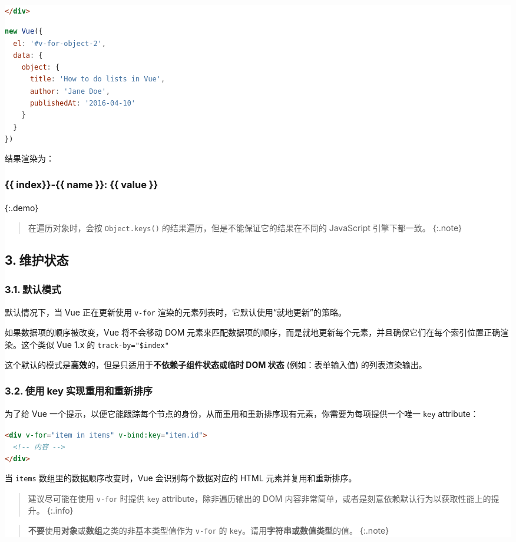 ```html
</div>
```

```js
new Vue({
  el: '#v-for-object-2',
  data: {
    object: {
      title: 'How to do lists in Vue',
      author: 'Jane Doe',
      publishedAt: '2016-04-10'
    }
  }
})
```

结果渲染为：

<div  id="v-for-object-2">
    <h3 v-for="(value, name, index) in aObject">
    {{ index}}-{{ name }}: {{ value }}
    </h3>
</div>
{:.demo}
<script>
new Vue({
  el: '#v-for-object-2',
  data: {
    aObject: {
      title: 'How to do lists in Vue',
      author: 'Jane Doe',
      publishedAt: '2016-04-10'
    }
  }
})
</script>

> 在遍历对象时，会按 `Object.keys()` 的结果遍历，但是不能保证它的结果在不同的 JavaScript 引擎下都一致。
{:.note}

## 3. 维护状态

### 3.1. 默认模式

默认情况下，当 Vue 正在更新使用 `v-for` 渲染的元素列表时，它默认使用“就地更新”的策略。

如果数据项的顺序被改变，Vue 将不会移动 DOM 元素来匹配数据项的顺序，而是就地更新每个元素，并且确保它们在每个索引位置正确渲染。这个类似 Vue 1.x 的 `track-by="$index"`

这个默认的模式是**高效**的，但是只适用于**不依赖子组件状态或临时 DOM 状态** (例如：表单输入值) 的列表渲染输出。

### 3.2. 使用 key 实现重用和重新排序

为了给 Vue 一个提示，以便它能跟踪每个节点的身份，从而重用和重新排序现有元素，你需要为每项提供一个唯一 `key` attribute：

```html
<div v-for="item in items" v-bind:key="item.id">
  <!-- 内容 -->
</div>
```

当 `items` 数组里的数据顺序改变时，Vue 会识别每个数据对应的 HTML 元素并复用和重新排序。

> 建议尽可能在使用 `v-for` 时提供 `key` attribute，除非遍历输出的 DOM 内容非常简单，或者是刻意依赖默认行为以获取性能上的提升。
{:.info}

> **不要**使用**对象**或**数组**之类的非基本类型值作为 `v-for` 的 `key`。请用**字符串或数值类型**的值。
{:.note}